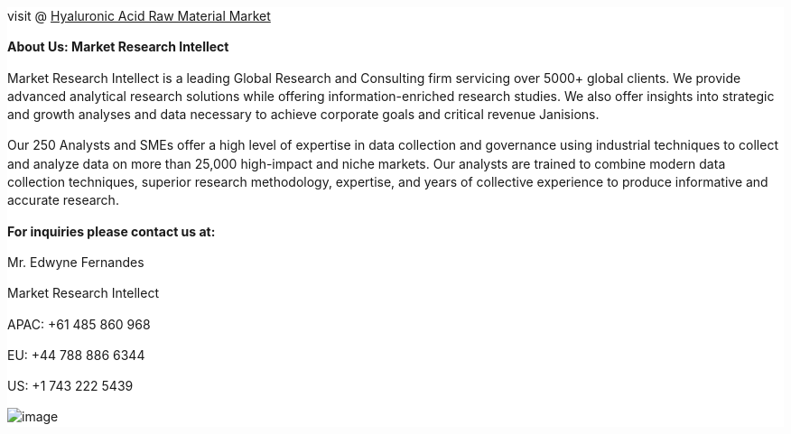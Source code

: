 visit&nbsp;@</strong>&nbsp;</span><span class="font-[700]"><a href="https://www.marketresearchintellect.com/product/global-hyaluronic-acid-raw-material-market/?utm_source=Linkedin&utm_medium=863" target="_blank" data-tracking-control-name="article-ssr-frontend-pulse_little-text-block" data-tracking-will-navigate="" data-test-link="">Hyaluronic Acid Raw Material Market</a></span></p><p><strong><span class="font-[700]">About Us: Market Research Intellect</span></strong></p><p><span class="">Market Research Intellect is a leading Global Research and Consulting firm servicing over 5000+ global clients. We provide advanced analytical research solutions while offering information-enriched research studies.&nbsp;</span>We also offer insights into strategic and growth analyses and data necessary to achieve corporate goals and critical revenue Janisions.</p><p><span class="">Our 250 Analysts and SMEs offer a high level of expertise in data collection and governance using industrial techniques to collect and analyze data on more than 25,000 high-impact and niche markets. Our analysts are trained to combine modern data collection techniques, superior research methodology, expertise, and years of collective experience to produce informative and accurate research.</span></p><p><strong>For inquiries please contact us at:</strong></p><p>Mr. Edwyne Fernandes</p><p>Market Research Intellect</p><p>APAC: +61 485 860 968</p><p>EU: +44 788 886 6344</p><p>US: +1 743 222 5439</p>
![image](https://github.com/user-attachments/assets/e9783c90-71b8-4775-b595-2908b384059c)
